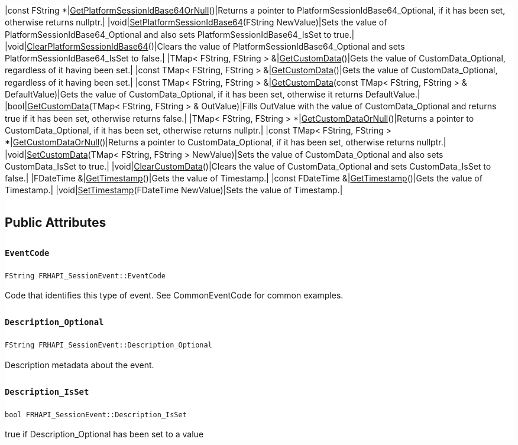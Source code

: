 |const FString *|[GetPlatformSessionIdBase64OrNull](/unreal-plugins/all/structfrhapi__sessionevent/#structFRHAPI__SessionEvent_1a6b15ed5a98dd9492ca9f9f7a22ef0e96)()|Returns a pointer to PlatformSessionIdBase64_Optional, if it has been set, otherwise returns nullptr.|
|void|[SetPlatformSessionIdBase64](/unreal-plugins/all/structfrhapi__sessionevent/#structFRHAPI__SessionEvent_1af2b26e13296277b72dde4f45ac36851f)(FString NewValue)|Sets the value of PlatformSessionIdBase64_Optional and also sets PlatformSessionIdBase64_IsSet to true.|
|void|[ClearPlatformSessionIdBase64](/unreal-plugins/all/structfrhapi__sessionevent/#structFRHAPI__SessionEvent_1a797529d65f280b7a5a00e8f5fe91774f)()|Clears the value of PlatformSessionIdBase64_Optional and sets PlatformSessionIdBase64_IsSet to false.|
|TMap< FString, FString > &|[GetCustomData](/unreal-plugins/all/structfrhapi__sessionevent/#structFRHAPI__SessionEvent_1ac3c70d0562b9b7e6dacb07626fbe57c1)()|Gets the value of CustomData_Optional, regardless of it having been set.|
|const TMap< FString, FString > &|[GetCustomData](/unreal-plugins/all/structfrhapi__sessionevent/#structFRHAPI__SessionEvent_1a45c2eac1c630d8b32a1abb0cf9d55e6f)()|Gets the value of CustomData_Optional, regardless of it having been set.|
|const TMap< FString, FString > &|[GetCustomData](/unreal-plugins/all/structfrhapi__sessionevent/#structFRHAPI__SessionEvent_1ae3e9b18849b48078a5cf4c9f3858d68b)(const TMap< FString, FString > & DefaultValue)|Gets the value of CustomData_Optional, if it has been set, otherwise it returns DefaultValue.|
|bool|[GetCustomData](/unreal-plugins/all/structfrhapi__sessionevent/#structFRHAPI__SessionEvent_1aed6d29f8d1ecb72ab1d614b5c3e39c14)(TMap< FString, FString > & OutValue)|Fills OutValue with the value of CustomData_Optional and returns true if it has been set, otherwise returns false.|
|TMap< FString, FString > *|[GetCustomDataOrNull](/unreal-plugins/all/structfrhapi__sessionevent/#structFRHAPI__SessionEvent_1ad34a53a1ee2735394f05d6e66d0da3e8)()|Returns a pointer to CustomData_Optional, if it has been set, otherwise returns nullptr.|
|const TMap< FString, FString > *|[GetCustomDataOrNull](/unreal-plugins/all/structfrhapi__sessionevent/#structFRHAPI__SessionEvent_1a8e2745134d60000e1fa7028e504bedcb)()|Returns a pointer to CustomData_Optional, if it has been set, otherwise returns nullptr.|
|void|[SetCustomData](/unreal-plugins/all/structfrhapi__sessionevent/#structFRHAPI__SessionEvent_1aba198835b5f9f817b6de83a7f5ab4908)(TMap< FString, FString > NewValue)|Sets the value of CustomData_Optional and also sets CustomData_IsSet to true.|
|void|[ClearCustomData](/unreal-plugins/all/structfrhapi__sessionevent/#structFRHAPI__SessionEvent_1a2b10f31ef9cefc481f1dc7f453cd6d35)()|Clears the value of CustomData_Optional and sets CustomData_IsSet to false.|
|FDateTime &|[GetTimestamp](/unreal-plugins/all/structfrhapi__sessionevent/#structFRHAPI__SessionEvent_1a0285624bc44a30f13d72ccf1ae59e473)()|Gets the value of Timestamp.|
|const FDateTime &|[GetTimestamp](/unreal-plugins/all/structfrhapi__sessionevent/#structFRHAPI__SessionEvent_1a58da8a09c35351006be38a4bf1792d1a)()|Gets the value of Timestamp.|
|void|[SetTimestamp](/unreal-plugins/all/structfrhapi__sessionevent/#structFRHAPI__SessionEvent_1a8b445eb1d0f8fdddc20b9760e3431545)(FDateTime NewValue)|Sets the value of Timestamp.|
## Public Attributes



### `EventCode` <a id="structFRHAPI__SessionEvent_1ada7192668c25eaf79f536942f52ed0b7"></a>

`FString FRHAPI_SessionEvent::EventCode`

Code that identifies this type of event. See CommonEventCode for common examples.




### `Description_Optional` <a id="structFRHAPI__SessionEvent_1abe8c2502538b58fc383b01f261f883c0"></a>

`FString FRHAPI_SessionEvent::Description_Optional`

Description metadata about the event.




### `Description_IsSet` <a id="structFRHAPI__SessionEvent_1a175b0b4ec965516f3b437beb1480bfbb"></a>

`bool FRHAPI_SessionEvent::Description_IsSet`

true if Description_Optional has been set to a value


